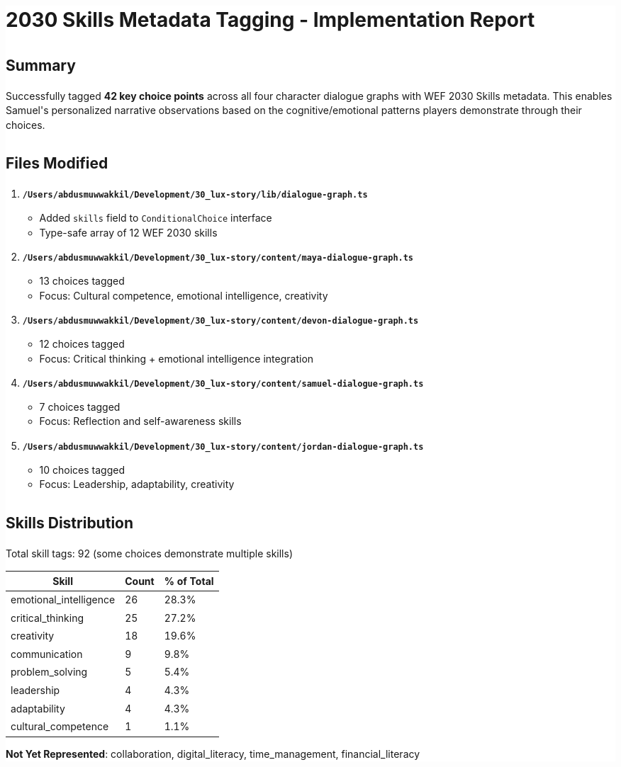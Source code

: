# 2030 Skills Metadata Tagging - Implementation Report

## Summary

Successfully tagged **42 key choice points** across all four character dialogue graphs with WEF 2030 Skills metadata. This enables Samuel's personalized narrative observations based on the cognitive/emotional patterns players demonstrate through their choices.

## Files Modified

1. **`/Users/abdusmuwwakkil/Development/30_lux-story/lib/dialogue-graph.ts`**
   - Added `skills` field to `ConditionalChoice` interface
   - Type-safe array of 12 WEF 2030 skills

2. **`/Users/abdusmuwwakkil/Development/30_lux-story/content/maya-dialogue-graph.ts`**
   - 13 choices tagged
   - Focus: Cultural competence, emotional intelligence, creativity

3. **`/Users/abdusmuwwakkil/Development/30_lux-story/content/devon-dialogue-graph.ts`**
   - 12 choices tagged
   - Focus: Critical thinking + emotional intelligence integration

4. **`/Users/abdusmuwwakkil/Development/30_lux-story/content/samuel-dialogue-graph.ts`**
   - 7 choices tagged
   - Focus: Reflection and self-awareness skills

5. **`/Users/abdusmuwwakkil/Development/30_lux-story/content/jordan-dialogue-graph.ts`**
   - 10 choices tagged
   - Focus: Leadership, adaptability, creativity

## Skills Distribution

Total skill tags: 92 (some choices demonstrate multiple skills)

| Skill | Count | % of Total |
|-------|-------|-----------|
| emotional_intelligence | 26 | 28.3% |
| critical_thinking | 25 | 27.2% |
| creativity | 18 | 19.6% |
| communication | 9 | 9.8% |
| problem_solving | 5 | 5.4% |
| leadership | 4 | 4.3% |
| adaptability | 4 | 4.3% |
| cultural_competence | 1 | 1.1% |

**Not Yet Represented**: collaboration, digital_literacy, time_management, financial_literacy
